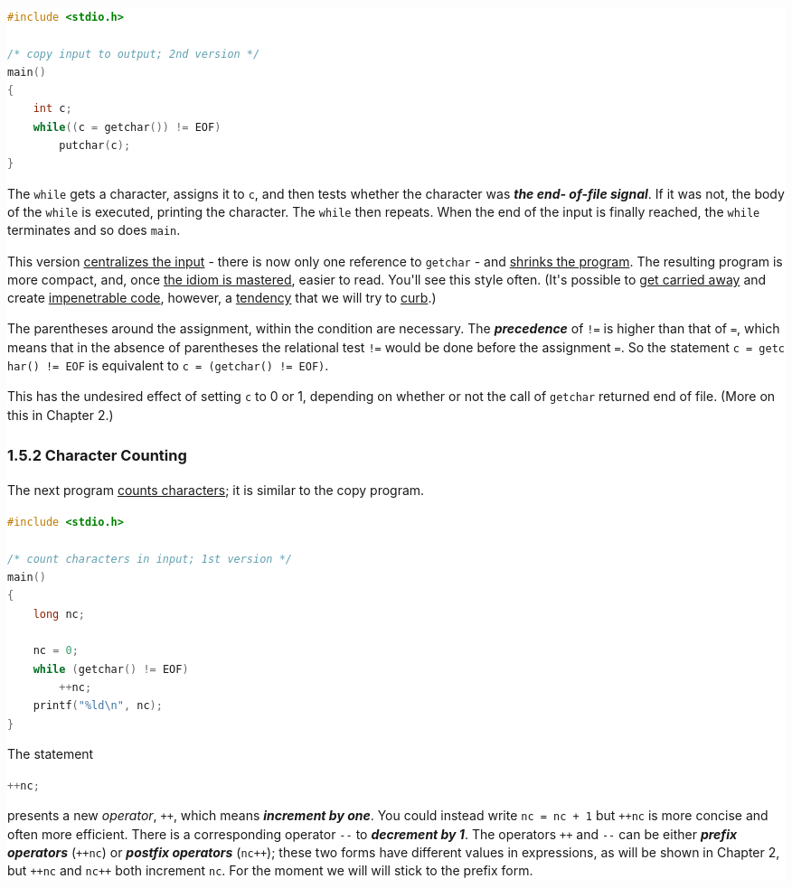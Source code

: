 ``` c
#include <stdio.h>

/* copy input to output; 2nd version */
main()
{
  	int c;
  	while((c = getchar()) != EOF)
      	putchar(c);
}
```

The `while` gets a character, assigns it to `c`, and then tests whether the character was ***the end- of-file signal***. If it was not, the body of the `while` is executed, printing the character. The `while` then repeats. When the end of the input is finally reached, the `while` terminates and so does `main`.

This version <u>centralizes the input</u> - there is now only one reference to `getchar` - and <u>shrinks the program</u>. The resulting program is more compact, and, once <u>the idiom is mastered</u>, easier to read. You'll see this style often. (It's possible to <u>get carried away</u> and create <u>impenetrable code</u>, however, a <u>tendency</u> that we will try to <u>curb</u>.)

The parentheses around the assignment, within the condition are necessary. The ***precedence*** of `!=` is higher than that of `=`, which means that in the absence of parentheses the relational test `!=` would be done before the assignment `=`. So the statement `c = getchar() != EOF` is equivalent to `c = (getchar() != EOF)`.

This has the undesired effect of setting `c` to 0 or 1, depending on whether or not the call of `getchar` returned end of file. (More on this in Chapter 2.)

### 1.5.2 Character Counting

The next program <u>counts characters</u>; it is similar to the copy program.

``` c title="Character Counting"
#include <stdio.h>

/* count characters in input; 1st version */
main()
{
  	long nc;
  
  	nc = 0;
  	while (getchar() != EOF)
      	++nc;
  	printf("%ld\n", nc);
}
```

The statement

``` c
++nc;
```

presents a new *operator*, `++`, which means ***increment by one***. You could instead write `nc = nc + 1` but `++nc` is more concise and often more efficient. There is a corresponding operator `--` to ***decrement by 1***. The operators `++` and `--` can be either ***prefix operators*** (`++nc`) or ***postfix operators*** (`nc++`); these two forms have different values in expressions, as will be shown in Chapter 2, but `++nc` and `nc++` both increment `nc`. For the moment we will will stick to the prefix form.
